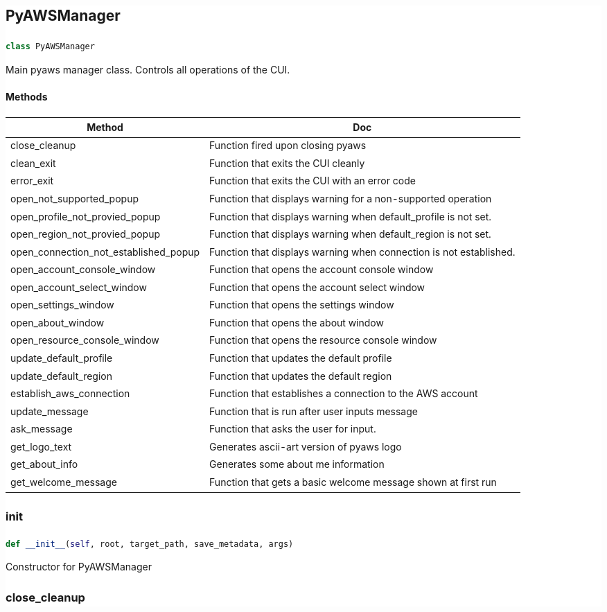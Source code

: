 





## PyAWSManager

```python
class PyAWSManager
```




Main pyaws manager class. Controls all operations of the CUI.


#### Methods

 Method  | Doc
-----|-----
 close_cleanup | Function fired upon closing pyaws
 clean_exit | Function that exits the CUI cleanly
 error_exit | Function that exits the CUI with an error code
 open_not_supported_popup | Function that displays warning for a non-supported operation
 open_profile_not_provied_popup | Function that displays warning when default_profile is not set.
 open_region_not_provied_popup | Function that displays warning when default_region is not set.
 open_connection_not_established_popup | Function that displays warning when connection is not established.
 open_account_console_window | Function that opens the account console window
 open_account_select_window | Function that opens the account select window
 open_settings_window | Function that opens the settings window
 open_about_window | Function that opens the about window
 open_resource_console_window | Function that opens the resource console window
 update_default_profile | Function that updates the default profile
 update_default_region | Function that updates the default region
 establish_aws_connection | Function that establishes a connection to the AWS account
 update_message | Function that is run after user inputs message
 ask_message | Function that asks the user for input.
 get_logo_text | Generates ascii-art version of pyaws logo
 get_about_info | Generates some about me information
 get_welcome_message | Function that gets a basic welcome message shown at first run




### __init__

```python
def __init__(self, root, target_path, save_metadata, args)
```

Constructor for PyAWSManager







### close_cleanup
